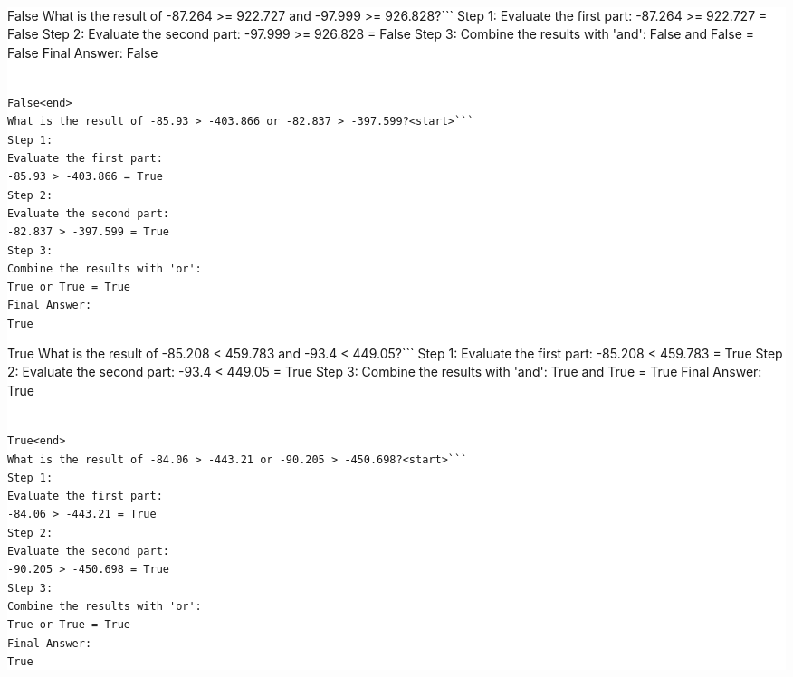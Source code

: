 False<end>
What is the result of -87.264 >= 922.727 and -97.999 >= 926.828?<start>```
Step 1:
Evaluate the first part:
-87.264 >= 922.727 = False
Step 2:
Evaluate the second part:
-97.999 >= 926.828 = False
Step 3:
Combine the results with 'and':
False and False = False
Final Answer:
False
```

False<end>
What is the result of -85.93 > -403.866 or -82.837 > -397.599?<start>```
Step 1:
Evaluate the first part:
-85.93 > -403.866 = True
Step 2:
Evaluate the second part:
-82.837 > -397.599 = True
Step 3:
Combine the results with 'or':
True or True = True
Final Answer:
True
```

True<end>
What is the result of -85.208 < 459.783 and -93.4 < 449.05?<start>```
Step 1:
Evaluate the first part:
-85.208 < 459.783 = True
Step 2:
Evaluate the second part:
-93.4 < 449.05 = True
Step 3:
Combine the results with 'and':
True and True = True
Final Answer:
True
```

True<end>
What is the result of -84.06 > -443.21 or -90.205 > -450.698?<start>```
Step 1:
Evaluate the first part:
-84.06 > -443.21 = True
Step 2:
Evaluate the second part:
-90.205 > -450.698 = True
Step 3:
Combine the results with 'or':
True or True = True
Final Answer:
True
```
